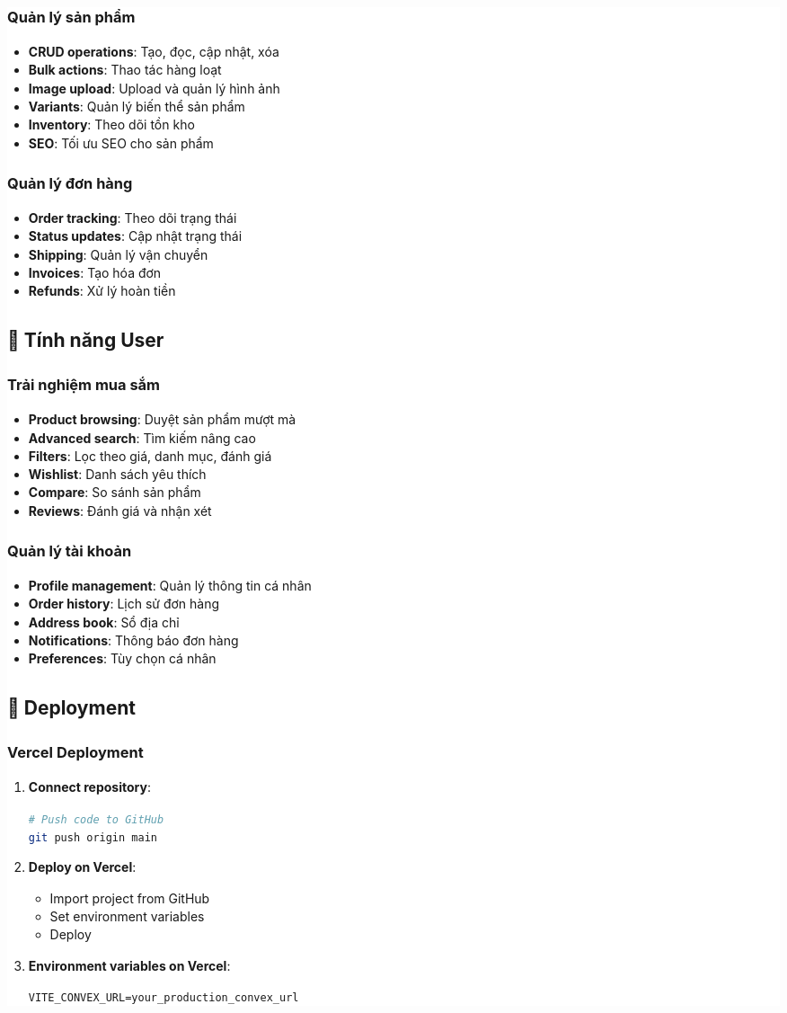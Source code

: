 ### Quản lý sản phẩm
- **CRUD operations**: Tạo, đọc, cập nhật, xóa
- **Bulk actions**: Thao tác hàng loạt
- **Image upload**: Upload và quản lý hình ảnh
- **Variants**: Quản lý biến thể sản phẩm
- **Inventory**: Theo dõi tồn kho
- **SEO**: Tối ưu SEO cho sản phẩm

### Quản lý đơn hàng
- **Order tracking**: Theo dõi trạng thái
- **Status updates**: Cập nhật trạng thái
- **Shipping**: Quản lý vận chuyển
- **Invoices**: Tạo hóa đơn
- **Refunds**: Xử lý hoàn tiền

## 👤 Tính năng User

### Trải nghiệm mua sắm
- **Product browsing**: Duyệt sản phẩm mượt mà
- **Advanced search**: Tìm kiếm nâng cao
- **Filters**: Lọc theo giá, danh mục, đánh giá
- **Wishlist**: Danh sách yêu thích
- **Compare**: So sánh sản phẩm
- **Reviews**: Đánh giá và nhận xét

### Quản lý tài khoản
- **Profile management**: Quản lý thông tin cá nhân
- **Order history**: Lịch sử đơn hàng
- **Address book**: Sổ địa chỉ
- **Notifications**: Thông báo đơn hàng
- **Preferences**: Tùy chọn cá nhân

## 🚀 Deployment

### Vercel Deployment
1. **Connect repository**:
   ```bash
   # Push code to GitHub
   git push origin main
   ```

2. **Deploy on Vercel**:
   - Import project from GitHub
   - Set environment variables
   - Deploy

3. **Environment variables on Vercel**:
   ```
   VITE_CONVEX_URL=your_production_convex_url
   ```
